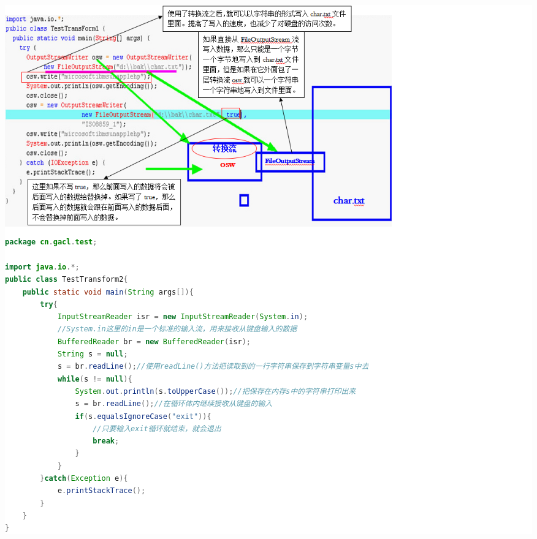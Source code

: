   <div style="display:flex;"><img src="./images/javaio-1-18.jpg" alt="" style="zoom:80%;display:block;" align="left"/></div>

  ```java
  package cn.gacl.test;
  
  import java.io.*;
  public class TestTransform2{
      public static void main(String args[]){
          try{
              InputStreamReader isr = new InputStreamReader(System.in);
              //System.in这里的in是一个标准的输入流，用来接收从键盘输入的数据
              BufferedReader br = new BufferedReader(isr);
              String s = null;
              s = br.readLine();//使用readLine()方法把读取到的一行字符串保存到字符串变量s中去
              while(s != null){
                  System.out.println(s.toUpperCase());//把保存在内存s中的字符串打印出来
                  s = br.readLine();//在循环体内继续接收从键盘的输入
                  if(s.equalsIgnoreCase("exit")){
                      //只要输入exit循环就结束，就会退出
                      break;
                  }
              }
          }catch(Exception e){
              e.printStackTrace();
          }
      }
  }
  ```
